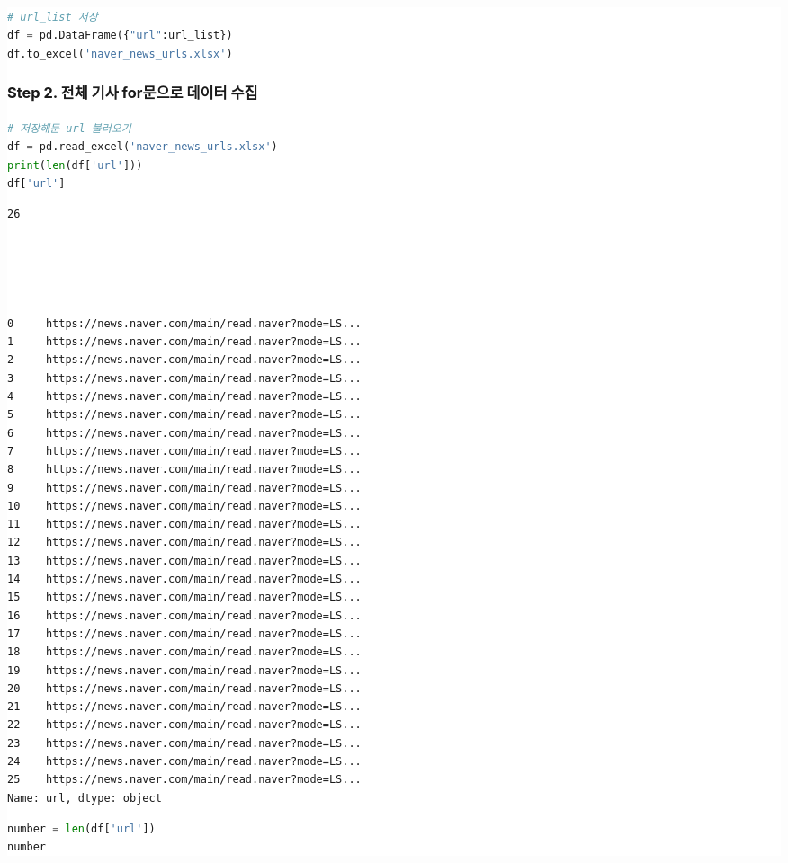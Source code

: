 


```python
# url_list 저장
df = pd.DataFrame({"url":url_list})
df.to_excel('naver_news_urls.xlsx')
```

### Step 2. 전체 기사 for문으로 데이터 수집


```python
# 저장해둔 url 불러오기
df = pd.read_excel('naver_news_urls.xlsx')
print(len(df['url']))
df['url']
```

    26
    




    0     https://news.naver.com/main/read.naver?mode=LS...
    1     https://news.naver.com/main/read.naver?mode=LS...
    2     https://news.naver.com/main/read.naver?mode=LS...
    3     https://news.naver.com/main/read.naver?mode=LS...
    4     https://news.naver.com/main/read.naver?mode=LS...
    5     https://news.naver.com/main/read.naver?mode=LS...
    6     https://news.naver.com/main/read.naver?mode=LS...
    7     https://news.naver.com/main/read.naver?mode=LS...
    8     https://news.naver.com/main/read.naver?mode=LS...
    9     https://news.naver.com/main/read.naver?mode=LS...
    10    https://news.naver.com/main/read.naver?mode=LS...
    11    https://news.naver.com/main/read.naver?mode=LS...
    12    https://news.naver.com/main/read.naver?mode=LS...
    13    https://news.naver.com/main/read.naver?mode=LS...
    14    https://news.naver.com/main/read.naver?mode=LS...
    15    https://news.naver.com/main/read.naver?mode=LS...
    16    https://news.naver.com/main/read.naver?mode=LS...
    17    https://news.naver.com/main/read.naver?mode=LS...
    18    https://news.naver.com/main/read.naver?mode=LS...
    19    https://news.naver.com/main/read.naver?mode=LS...
    20    https://news.naver.com/main/read.naver?mode=LS...
    21    https://news.naver.com/main/read.naver?mode=LS...
    22    https://news.naver.com/main/read.naver?mode=LS...
    23    https://news.naver.com/main/read.naver?mode=LS...
    24    https://news.naver.com/main/read.naver?mode=LS...
    25    https://news.naver.com/main/read.naver?mode=LS...
    Name: url, dtype: object




```python
number = len(df['url'])
number
```
